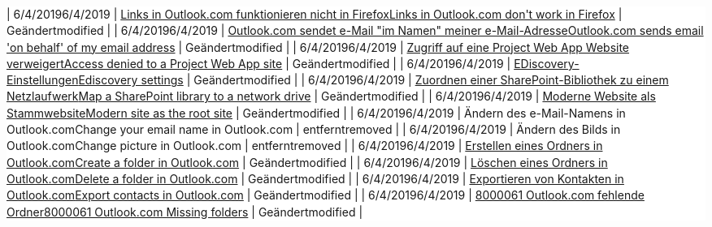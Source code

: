 | <span data-ttu-id="83787-172">6/4/2019</span><span class="sxs-lookup"><span data-stu-id="83787-172">6/4/2019</span></span> | [<span data-ttu-id="83787-173">Links in Outlook.com funktionieren nicht in Firefox</span><span class="sxs-lookup"><span data-stu-id="83787-173">Links in Outlook.com don't work in Firefox</span></span>](/AlchemyInsights/links-in-outlook-com-don-t-work-in-firefox) | <span data-ttu-id="83787-174">Geändert</span><span class="sxs-lookup"><span data-stu-id="83787-174">modified</span></span> |
| <span data-ttu-id="83787-175">6/4/2019</span><span class="sxs-lookup"><span data-stu-id="83787-175">6/4/2019</span></span> | [<span data-ttu-id="83787-176">Outlook.com sendet e-Mail "im Namen" meiner e-Mail-Adresse</span><span class="sxs-lookup"><span data-stu-id="83787-176">Outlook.com sends email 'on behalf' of my email address</span></span>](/AlchemyInsights/outlook-com-sends-email-on-behalf-of-my-email-address) | <span data-ttu-id="83787-177">Geändert</span><span class="sxs-lookup"><span data-stu-id="83787-177">modified</span></span> |
| <span data-ttu-id="83787-178">6/4/2019</span><span class="sxs-lookup"><span data-stu-id="83787-178">6/4/2019</span></span> | [<span data-ttu-id="83787-179">Zugriff auf eine Project Web App Website verweigert</span><span class="sxs-lookup"><span data-stu-id="83787-179">Access denied to a Project Web App site</span></span>](/AlchemyInsights/access-denied-to-a-project-online-site) | <span data-ttu-id="83787-180">Geändert</span><span class="sxs-lookup"><span data-stu-id="83787-180">modified</span></span> |
| <span data-ttu-id="83787-181">6/4/2019</span><span class="sxs-lookup"><span data-stu-id="83787-181">6/4/2019</span></span> | [<span data-ttu-id="83787-182">EDiscovery-Einstellungen</span><span class="sxs-lookup"><span data-stu-id="83787-182">Ediscovery settings</span></span>](/AlchemyInsights/ediscovery-settings) | <span data-ttu-id="83787-183">Geändert</span><span class="sxs-lookup"><span data-stu-id="83787-183">modified</span></span> |
| <span data-ttu-id="83787-184">6/4/2019</span><span class="sxs-lookup"><span data-stu-id="83787-184">6/4/2019</span></span> | [<span data-ttu-id="83787-185">Zuordnen einer SharePoint-Bibliothek zu einem Netzlaufwerk</span><span class="sxs-lookup"><span data-stu-id="83787-185">Map a SharePoint library to a network drive</span></span>](/AlchemyInsights/map-a-sharepoint-library-to-a-network-drive) | <span data-ttu-id="83787-186">Geändert</span><span class="sxs-lookup"><span data-stu-id="83787-186">modified</span></span> |
| <span data-ttu-id="83787-187">6/4/2019</span><span class="sxs-lookup"><span data-stu-id="83787-187">6/4/2019</span></span> | [<span data-ttu-id="83787-188">Moderne Website als Stammwebsite</span><span class="sxs-lookup"><span data-stu-id="83787-188">Modern site as the root site</span></span>](/AlchemyInsights/modern-site-as-the-root-site) | <span data-ttu-id="83787-189">Geändert</span><span class="sxs-lookup"><span data-stu-id="83787-189">modified</span></span> |
| <span data-ttu-id="83787-190">6/4/2019</span><span class="sxs-lookup"><span data-stu-id="83787-190">6/4/2019</span></span> | <span data-ttu-id="83787-191">Ändern des e-Mail-Namens in Outlook.com</span><span class="sxs-lookup"><span data-stu-id="83787-191">Change your email name in Outlook.com</span></span> | <span data-ttu-id="83787-192">entfernt</span><span class="sxs-lookup"><span data-stu-id="83787-192">removed</span></span> |
| <span data-ttu-id="83787-193">6/4/2019</span><span class="sxs-lookup"><span data-stu-id="83787-193">6/4/2019</span></span> | <span data-ttu-id="83787-194">Ändern des Bilds in Outlook.com</span><span class="sxs-lookup"><span data-stu-id="83787-194">Change picture in Outlook.com</span></span> | <span data-ttu-id="83787-195">entfernt</span><span class="sxs-lookup"><span data-stu-id="83787-195">removed</span></span> |
| <span data-ttu-id="83787-196">6/4/2019</span><span class="sxs-lookup"><span data-stu-id="83787-196">6/4/2019</span></span> | [<span data-ttu-id="83787-197">Erstellen eines Ordners in Outlook.com</span><span class="sxs-lookup"><span data-stu-id="83787-197">Create a folder in Outlook.com</span></span>](/AlchemyInsights/outlook-com-create-folder) | <span data-ttu-id="83787-198">Geändert</span><span class="sxs-lookup"><span data-stu-id="83787-198">modified</span></span> |
| <span data-ttu-id="83787-199">6/4/2019</span><span class="sxs-lookup"><span data-stu-id="83787-199">6/4/2019</span></span> | [<span data-ttu-id="83787-200">Löschen eines Ordners in Outlook.com</span><span class="sxs-lookup"><span data-stu-id="83787-200">Delete a folder in Outlook.com</span></span>](/AlchemyInsights/outlook-com-delete-folder) | <span data-ttu-id="83787-201">Geändert</span><span class="sxs-lookup"><span data-stu-id="83787-201">modified</span></span> |
| <span data-ttu-id="83787-202">6/4/2019</span><span class="sxs-lookup"><span data-stu-id="83787-202">6/4/2019</span></span> | [<span data-ttu-id="83787-203">Exportieren von Kontakten in Outlook.com</span><span class="sxs-lookup"><span data-stu-id="83787-203">Export contacts in Outlook.com</span></span>](/AlchemyInsights/outlook-com-export-contacts) | <span data-ttu-id="83787-204">Geändert</span><span class="sxs-lookup"><span data-stu-id="83787-204">modified</span></span> |
| <span data-ttu-id="83787-205">6/4/2019</span><span class="sxs-lookup"><span data-stu-id="83787-205">6/4/2019</span></span> | [<span data-ttu-id="83787-206">8000061 Outlook.com fehlende Ordner</span><span class="sxs-lookup"><span data-stu-id="83787-206">8000061 Outlook.com Missing folders</span></span>](/AlchemyInsights/outlook-com-missing-folders) | <span data-ttu-id="83787-207">Geändert</span><span class="sxs-lookup"><span data-stu-id="83787-207">modified</span></span> |